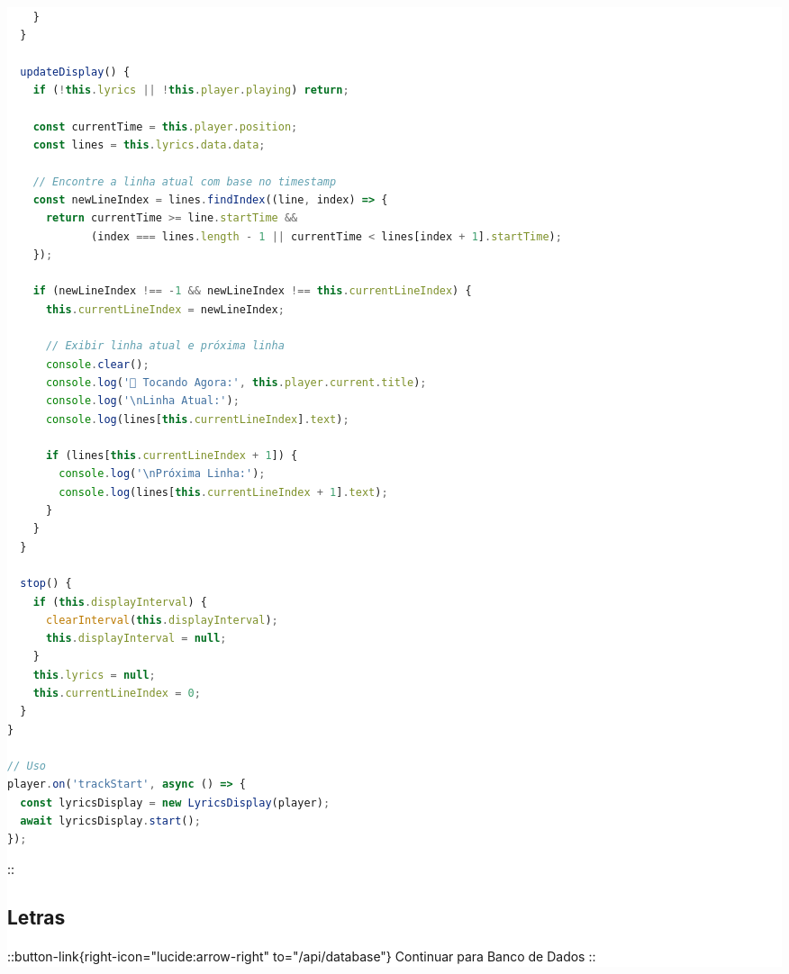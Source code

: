 ```js
    }
  }
  
  updateDisplay() {
    if (!this.lyrics || !this.player.playing) return;
    
    const currentTime = this.player.position;
    const lines = this.lyrics.data.data;
    
    // Encontre a linha atual com base no timestamp
    const newLineIndex = lines.findIndex((line, index) => {
      return currentTime >= line.startTime && 
             (index === lines.length - 1 || currentTime < lines[index + 1].startTime);
    });
    
    if (newLineIndex !== -1 && newLineIndex !== this.currentLineIndex) {
      this.currentLineIndex = newLineIndex;
      
      // Exibir linha atual e próxima linha
      console.clear();
      console.log('🎵 Tocando Agora:', this.player.current.title);
      console.log('\nLinha Atual:');
      console.log(lines[this.currentLineIndex].text);
      
      if (lines[this.currentLineIndex + 1]) {
        console.log('\nPróxima Linha:');
        console.log(lines[this.currentLineIndex + 1].text);
      }
    }
  }
  
  stop() {
    if (this.displayInterval) {
      clearInterval(this.displayInterval);
      this.displayInterval = null;
    }
    this.lyrics = null;
    this.currentLineIndex = 0;
  }
}

// Uso
player.on('trackStart', async () => {
  const lyricsDisplay = new LyricsDisplay(player);
  await lyricsDisplay.start();
});
```
::

## Letras

::button-link{right-icon="lucide:arrow-right" to="/api/database"}
  Continuar para Banco de Dados
:: 

